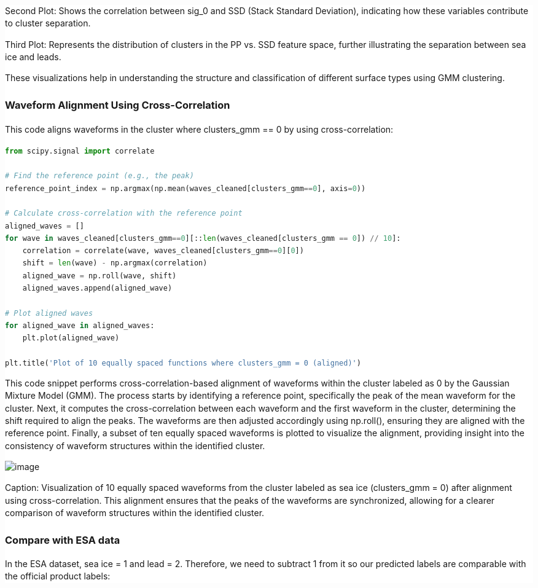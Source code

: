 Second Plot: Shows the correlation between sig_0 and SSD (Stack Standard Deviation), indicating how these variables contribute to cluster separation.

Third Plot: Represents the distribution of clusters in the PP vs. SSD feature space, further illustrating the separation between sea ice and leads.

These visualizations help in understanding the structure and classification of different surface types using GMM clustering.


### Waveform Alignment Using Cross-Correlation

This code aligns waveforms in the cluster where clusters_gmm == 0 by using cross-correlation:

```python
from scipy.signal import correlate
 
# Find the reference point (e.g., the peak)
reference_point_index = np.argmax(np.mean(waves_cleaned[clusters_gmm==0], axis=0))
 
# Calculate cross-correlation with the reference point
aligned_waves = []
for wave in waves_cleaned[clusters_gmm==0][::len(waves_cleaned[clusters_gmm == 0]) // 10]:
    correlation = correlate(wave, waves_cleaned[clusters_gmm==0][0])
    shift = len(wave) - np.argmax(correlation)
    aligned_wave = np.roll(wave, shift)
    aligned_waves.append(aligned_wave)
 
# Plot aligned waves
for aligned_wave in aligned_waves:
    plt.plot(aligned_wave)
 
plt.title('Plot of 10 equally spaced functions where clusters_gmm = 0 (aligned)')
```

This code snippet performs cross-correlation-based alignment of waveforms within the cluster labeled as 0 by the Gaussian Mixture Model (GMM). The process starts by identifying a reference point, specifically the peak of the mean waveform for the cluster. Next, it computes the cross-correlation between each waveform and the first waveform in the cluster, determining the shift required to align the peaks. The waveforms are then adjusted accordingly using np.roll(), ensuring they are aligned with the reference point. Finally, a subset of ten equally spaced waveforms is plotted to visualize the alignment, providing insight into the consistency of waveform structures within the identified cluster.



![image](https://github.com/user-attachments/assets/a27f9aef-6c03-40db-80ef-5e370ef71738)


Caption: Visualization of 10 equally spaced waveforms from the cluster labeled as sea ice (clusters_gmm = 0) after alignment using cross-correlation. This alignment ensures that the peaks of the waveforms are synchronized, allowing for a clearer comparison of waveform structures within the identified cluster.

### Compare with ESA data
In the ESA dataset, sea ice = 1 and lead = 2. Therefore, we need to subtract 1 from it so our predicted labels are comparable with the official product labels:
